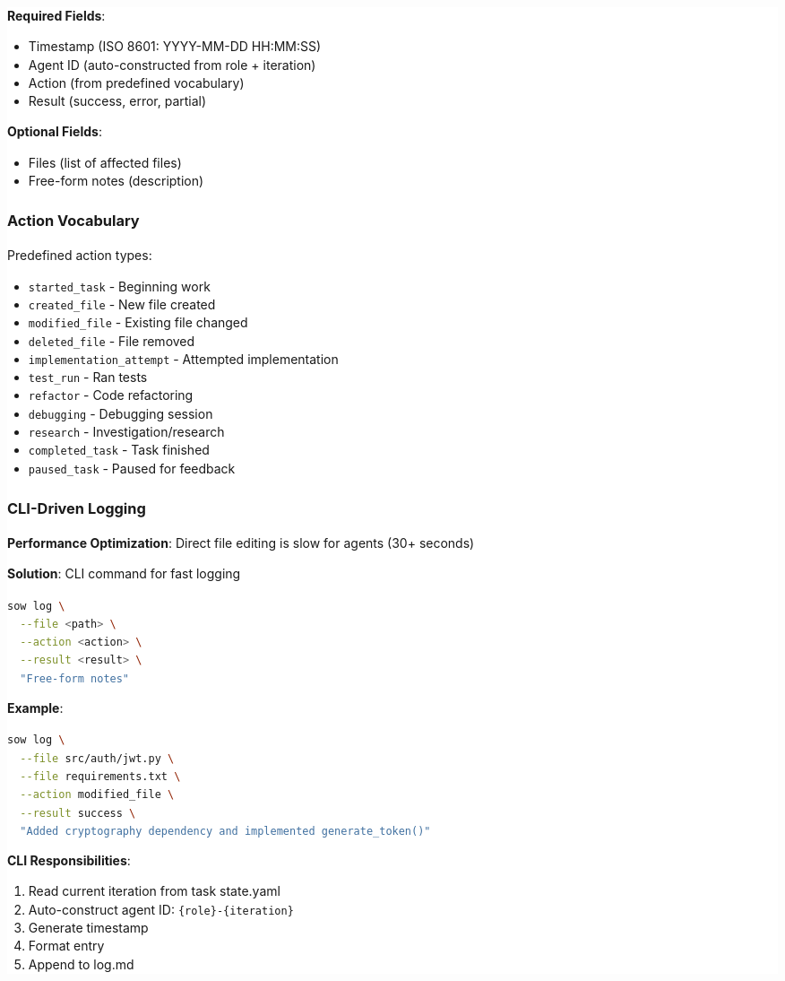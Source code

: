 **Required Fields**:
- Timestamp (ISO 8601: YYYY-MM-DD HH:MM:SS)
- Agent ID (auto-constructed from role + iteration)
- Action (from predefined vocabulary)
- Result (success, error, partial)

**Optional Fields**:
- Files (list of affected files)
- Free-form notes (description)

### Action Vocabulary

Predefined action types:
- `started_task` - Beginning work
- `created_file` - New file created
- `modified_file` - Existing file changed
- `deleted_file` - File removed
- `implementation_attempt` - Attempted implementation
- `test_run` - Ran tests
- `refactor` - Code refactoring
- `debugging` - Debugging session
- `research` - Investigation/research
- `completed_task` - Task finished
- `paused_task` - Paused for feedback

### CLI-Driven Logging

**Performance Optimization**: Direct file editing is slow for agents (30+ seconds)

**Solution**: CLI command for fast logging

```bash
sow log \
  --file <path> \
  --action <action> \
  --result <result> \
  "Free-form notes"
```

**Example**:
```bash
sow log \
  --file src/auth/jwt.py \
  --file requirements.txt \
  --action modified_file \
  --result success \
  "Added cryptography dependency and implemented generate_token()"
```

**CLI Responsibilities**:
1. Read current iteration from task state.yaml
2. Auto-construct agent ID: `{role}-{iteration}`
3. Generate timestamp
4. Format entry
5. Append to log.md
